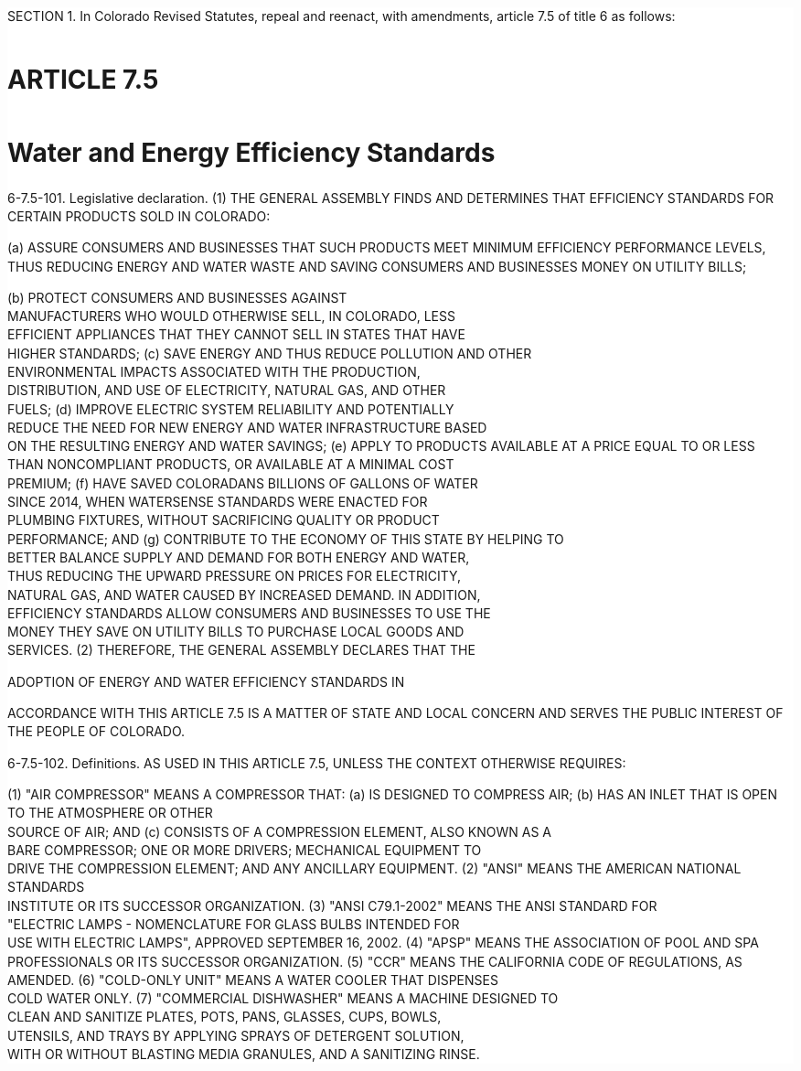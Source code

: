 SECTION 1.  In Colorado Revised Statutes, repeal and reenact, with amendments, article 7.5 of title 6 as follows:  

# ARTICLE 7.5  

# Water and Energy Efficiency Standards  

6-7.5-101.  Legislative declaration. (1)  THE GENERAL ASSEMBLY FINDS AND DETERMINES THAT EFFICIENCY STANDARDS FOR CERTAIN PRODUCTS SOLD       IN COLORADO:  

(a)  ASSURE CONSUMERS AND BUSINESSES THAT SUCH PRODUCTS MEET MINIMUM EFFICIENCY PERFORMANCE LEVELS, THUS REDUCING ENERGY AND WATER WASTE AND SAVING CONSUMERS AND BUSINESSES MONEY ON UTILITY BILLS;  

(b) PROTECT CONSUMERS AND BUSINESSES AGAINST   
MANUFACTURERS WHO WOULD OTHERWISE SELL, IN COLORADO, LESS   
EFFICIENT APPLIANCES THAT THEY CANNOT SELL IN STATES THAT HAVE   
HIGHER STANDARDS; (c)  SAVE ENERGY AND THUS REDUCE POLLUTION AND OTHER   
ENVIRONMENTAL IMPACTS ASSOCIATED WITH THE PRODUCTION,   
DISTRIBUTION, AND USE OF ELECTRICITY, NATURAL GAS, AND OTHER   
FUELS; (d)  IMPROVE ELECTRIC SYSTEM RELIABILITY AND POTENTIALLY   
REDUCE THE NEED FOR NEW ENERGY AND WATER INFRASTRUCTURE BASED   
ON THE RESULTING ENERGY AND WATER SAVINGS; (e)  APPLY TO PRODUCTS AVAILABLE AT A PRICE EQUAL TO OR LESS   
THAN NONCOMPLIANT PRODUCTS, OR AVAILABLE AT A MINIMAL COST   
PREMIUM; (f)  HAVE SAVED COLORADANS BILLIONS OF GALLONS OF WATER   
SINCE 2014, WHEN WATERSENSE STANDARDS WERE ENACTED FOR   
PLUMBING FIXTURES, WITHOUT SACRIFICING QUALITY OR PRODUCT   
PERFORMANCE; AND (g)  CONTRIBUTE TO THE ECONOMY OF THIS STATE BY HELPING TO   
BETTER BALANCE SUPPLY AND DEMAND FOR BOTH ENERGY AND WATER,   
THUS REDUCING THE UPWARD PRESSURE ON PRICES FOR ELECTRICITY,   
NATURAL GAS, AND WATER CAUSED BY INCREASED DEMAND. IN ADDITION,   
EFFICIENCY STANDARDS ALLOW CONSUMERS AND BUSINESSES TO USE THE   
MONEY THEY SAVE ON UTILITY BILLS TO PURCHASE LOCAL GOODS AND   
SERVICES. (2)  THEREFORE, THE GENERAL ASSEMBLY DECLARES THAT THE  

ADOPTION OF ENERGY AND WATER EFFICIENCY STANDARDS IN  

ACCORDANCE WITH THIS ARTICLE 7.5 IS A MATTER OF STATE AND LOCAL CONCERN AND SERVES THE PUBLIC INTEREST OF THE PEOPLE OF COLORADO.  

6-7.5-102.  Definitions. AS USED IN THIS ARTICLE 7.5, UNLESS THE CONTEXT OTHERWISE REQUIRES:  

(1)  "AIR COMPRESSOR" MEANS A COMPRESSOR THAT: (a)  IS DESIGNED TO COMPRESS AIR; (b)  HAS AN INLET THAT IS OPEN TO THE ATMOSPHERE OR OTHER   
SOURCE OF AIR; AND (c)  CONSISTS OF A COMPRESSION ELEMENT, ALSO KNOWN AS A   
BARE COMPRESSOR; ONE OR MORE DRIVERS; MECHANICAL EQUIPMENT TO   
DRIVE THE COMPRESSION ELEMENT; AND ANY ANCILLARY EQUIPMENT. (2)  "ANSI" MEANS THE AMERICAN NATIONAL STANDARDS   
INSTITUTE OR ITS SUCCESSOR ORGANIZATION. (3)  "ANSI C79.1-2002" MEANS THE ANSI STANDARD FOR   
"ELECTRIC LAMPS - NOMENCLATURE FOR GLASS BULBS INTENDED FOR   
USE WITH ELECTRIC LAMPS", APPROVED SEPTEMBER 16, 2002. (4)  "APSP" MEANS THE ASSOCIATION OF POOL AND SPA   
PROFESSIONALS OR ITS SUCCESSOR ORGANIZATION. (5)  "CCR" MEANS THE CALIFORNIA CODE OF REGULATIONS, AS   
AMENDED. (6)  "COLD-ONLY UNIT" MEANS A WATER COOLER THAT DISPENSES   
COLD WATER ONLY. (7)  "COMMERCIAL DISHWASHER" MEANS A MACHINE DESIGNED TO   
CLEAN AND SANITIZE PLATES, POTS, PANS, GLASSES, CUPS, BOWLS,   
UTENSILS, AND TRAYS BY APPLYING SPRAYS OF DETERGENT SOLUTION,   
WITH OR WITHOUT BLASTING MEDIA GRANULES, AND A SANITIZING RINSE.  

